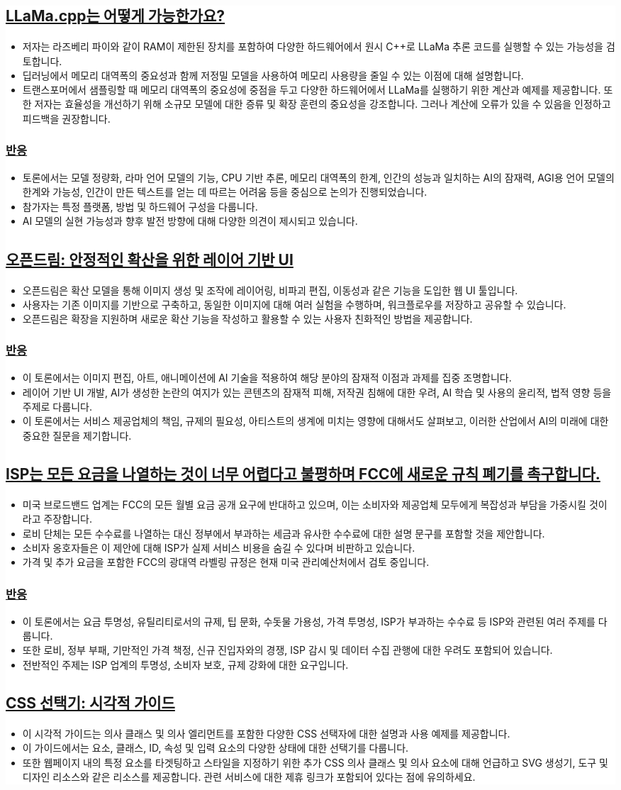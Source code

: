 ## [LLaMa.cpp는 어떻게 가능한가요?](https://finbarr.ca/how-is-llama-cpp-possible/)

- 저자는 라즈베리 파이와 같이 RAM이 제한된 장치를 포함하여 다양한 하드웨어에서 원시 C++로 LLaMa 추론 코드를 실행할 수 있는 가능성을 검토합니다.
- 딥러닝에서 메모리 대역폭의 중요성과 함께 저정밀 모델을 사용하여 메모리 사용량을 줄일 수 있는 이점에 대해 설명합니다.
- 트랜스포머에서 샘플링할 때 메모리 대역폭의 중요성에 중점을 두고 다양한 하드웨어에서 LLaMa를 실행하기 위한 계산과 예제를 제공합니다. 또한 저자는 효율성을 개선하기 위해 소규모 모델에 대한 증류 및 확장 훈련의 중요성을 강조합니다. 그러나 계산에 오류가 있을 수 있음을 인정하고 피드백을 권장합니다.

### [반응](https://news.ycombinator.com/item?id=37140013)

- 토론에서는 모델 정량화, 라마 언어 모델의 기능, CPU 기반 추론, 메모리 대역폭의 한계, 인간의 성능과 일치하는 AI의 잠재력, AGI용 언어 모델의 한계와 가능성, 인간이 만든 텍스트를 얻는 데 따르는 어려움 등을 중심으로 논의가 진행되었습니다.
- 참가자는 특정 플랫폼, 방법 및 하드웨어 구성을 다룹니다.
- AI 모델의 실현 가능성과 향후 발전 방향에 대해 다양한 의견이 제시되고 있습니다.

## [오픈드림: 안정적인 확산을 위한 레이어 기반 UI](https://github.com/varunshenoy/opendream)

- 오픈드림은 확산 모델을 통해 이미지 생성 및 조작에 레이어링, 비파괴 편집, 이동성과 같은 기능을 도입한 웹 UI 툴입니다.
- 사용자는 기존 이미지를 기반으로 구축하고, 동일한 이미지에 대해 여러 실험을 수행하며, 워크플로우를 저장하고 공유할 수 있습니다.
- 오픈드림은 확장을 지원하며 새로운 확산 기능을 작성하고 활용할 수 있는 사용자 친화적인 방법을 제공합니다.

### [반응](https://news.ycombinator.com/item?id=37136898)

- 이 토론에서는 이미지 편집, 아트, 애니메이션에 AI 기술을 적용하여 해당 분야의 잠재적 이점과 과제를 집중 조명합니다.
- 레이어 기반 UI 개발, AI가 생성한 논란의 여지가 있는 콘텐츠의 잠재적 피해, 저작권 침해에 대한 우려, AI 학습 및 사용의 윤리적, 법적 영향 등을 주제로 다룹니다.
- 이 토론에서는 서비스 제공업체의 책임, 규제의 필요성, 아티스트의 생계에 미치는 영향에 대해서도 살펴보고, 이러한 산업에서 AI의 미래에 대한 중요한 질문을 제기합니다.

## [ISP는 모든 요금을 나열하는 것이 너무 어렵다고 불평하며 FCC에 새로운 규칙 폐기를 촉구합니다.](https://arstechnica.com/tech-policy/2023/08/isps-complain-that-listing-every-fee-is-too-hard-urge-fcc-to-scrap-new-rule/)

- 미국 브로드밴드 업계는 FCC의 모든 월별 요금 공개 요구에 반대하고 있으며, 이는 소비자와 제공업체 모두에게 복잡성과 부담을 가중시킬 것이라고 주장합니다.
- 로비 단체는 모든 수수료를 나열하는 대신 정부에서 부과하는 세금과 유사한 수수료에 대한 설명 문구를 포함할 것을 제안합니다.
- 소비자 옹호자들은 이 제안에 대해 ISP가 실제 서비스 비용을 숨길 수 있다며 비판하고 있습니다.
- 가격 및 추가 요금을 포함한 FCC의 광대역 라벨링 규정은 현재 미국 관리예산처에서 검토 중입니다.

### [반응](https://news.ycombinator.com/item?id=37138681)

- 이 토론에서는 요금 투명성, 유틸리티로서의 규제, 팁 문화, 수돗물 가용성, 가격 투명성, ISP가 부과하는 수수료 등 ISP와 관련된 여러 주제를 다룹니다.
- 또한 로비, 정부 부패, 기만적인 가격 책정, 신규 진입자와의 경쟁, ISP 감시 및 데이터 수집 관행에 대한 우려도 포함되어 있습니다.
- 전반적인 주제는 ISP 업계의 투명성, 소비자 보호, 규제 강화에 대한 요구입니다.

## [CSS 선택기: 시각적 가이드](https://fffuel.co/css-selectors/)

- 이 시각적 가이드는 의사 클래스 및 의사 엘리먼트를 포함한 다양한 CSS 선택자에 대한 설명과 사용 예제를 제공합니다.
- 이 가이드에서는 요소, 클래스, ID, 속성 및 입력 요소의 다양한 상태에 대한 선택기를 다룹니다.
- 또한 웹페이지 내의 특정 요소를 타겟팅하고 스타일을 지정하기 위한 추가 CSS 의사 클래스 및 의사 요소에 대해 언급하고 SVG 생성기, 도구 및 디자인 리소스와 같은 리소스를 제공합니다. 관련 서비스에 대한 제휴 링크가 포함되어 있다는 점에 유의하세요.
